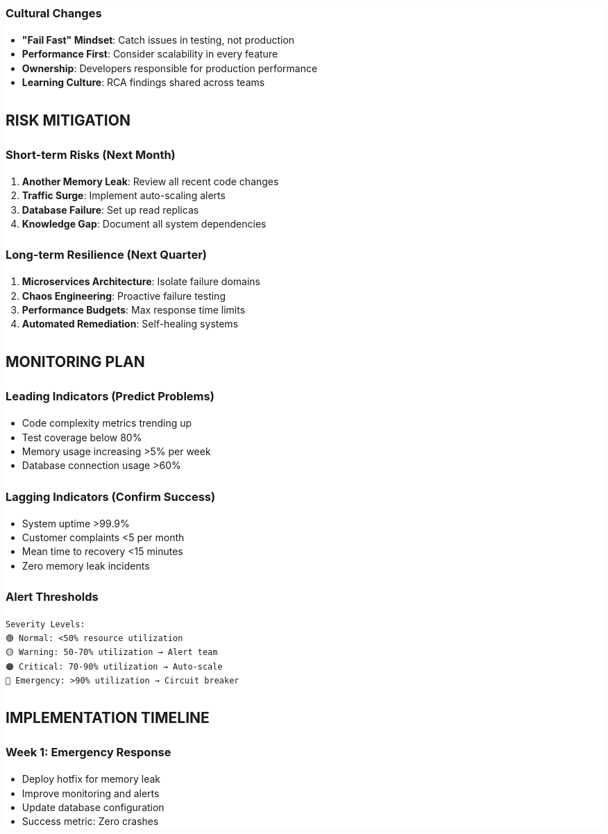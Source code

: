 
### Cultural Changes
- **"Fail Fast" Mindset**: Catch issues in testing, not production
- **Performance First**: Consider scalability in every feature
- **Ownership**: Developers responsible for production performance
- **Learning Culture**: RCA findings shared across teams

## RISK MITIGATION

### Short-term Risks (Next Month)
1. **Another Memory Leak**: Review all recent code changes
2. **Traffic Surge**: Implement auto-scaling alerts
3. **Database Failure**: Set up read replicas
4. **Knowledge Gap**: Document all system dependencies

### Long-term Resilience (Next Quarter)
1. **Microservices Architecture**: Isolate failure domains
2. **Chaos Engineering**: Proactive failure testing
3. **Performance Budgets**: Max response time limits
4. **Automated Remediation**: Self-healing systems

## MONITORING PLAN

### Leading Indicators (Predict Problems)
- Code complexity metrics trending up
- Test coverage below 80%
- Memory usage increasing >5% per week
- Database connection usage >60%

### Lagging Indicators (Confirm Success)
- System uptime >99.9%
- Customer complaints <5 per month
- Mean time to recovery <15 minutes
- Zero memory leak incidents

### Alert Thresholds
```
Severity Levels:
🟢 Normal: <50% resource utilization
🟡 Warning: 50-70% utilization → Alert team
🟠 Critical: 70-90% utilization → Auto-scale
🔴 Emergency: >90% utilization → Circuit breaker
```

## IMPLEMENTATION TIMELINE

### Week 1: Emergency Response
- Deploy hotfix for memory leak
- Improve monitoring and alerts
- Update database configuration
- Success metric: Zero crashes
